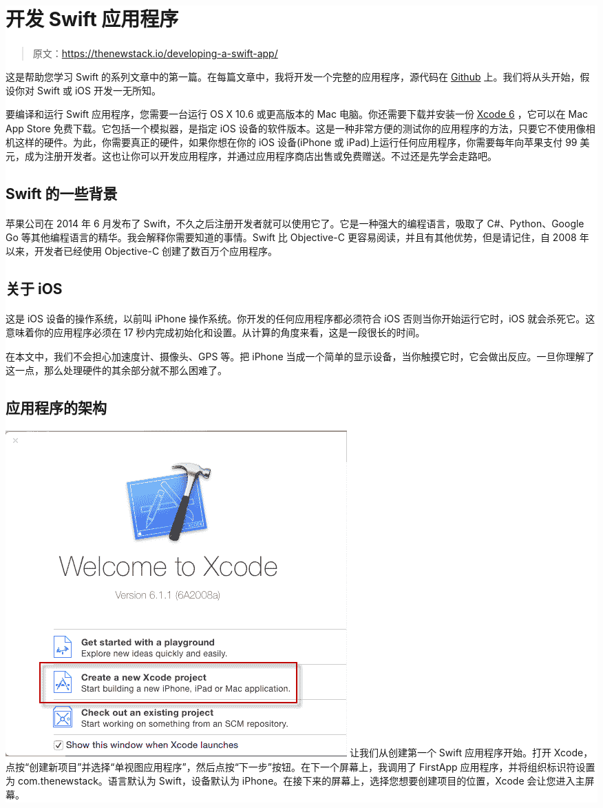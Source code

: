 # 开发 Swift 应用程序

> 原文：<https://thenewstack.io/developing-a-swift-app/>

这是帮助您学习 Swift 的系列文章中的第一篇。在每篇文章中，我将开发一个完整的应用程序，源代码在 [Github](https://github.com/thenewstack/FirstApp "Link to FirstApp repository on Github") 上。我们将从头开始，假设你对 Swift 或 iOS 开发一无所知。

要编译和运行 Swift 应用程序，您需要一台运行 OS X 10.6 或更高版本的 Mac 电脑。你还需要下载并安装一份 [Xcode 6](https://itunes.apple.com/gb/app/xcode/id497799835?mt=12 "Link to Xcode 6 in iTunes") ，它可以在 Mac App Store 免费下载。它包括一个模拟器，是指定 iOS 设备的软件版本。这是一种非常方便的测试你的应用程序的方法，只要它不使用像相机这样的硬件。为此，你需要真正的硬件，如果你想在你的 iOS 设备(iPhone 或 iPad)上运行任何应用程序，你需要每年向苹果支付 99 美元，成为注册开发者。这也让你可以开发应用程序，并通过应用程序商店出售或免费赠送。不过还是先学会走路吧。

## Swift 的一些背景

苹果公司在 2014 年 6 月发布了 Swift，不久之后注册开发者就可以使用它了。它是一种强大的编程语言，吸取了 C#、Python、Google Go 等其他编程语言的精华。我会解释你需要知道的事情。Swift 比 Objective-C 更容易阅读，并且有其他优势，但是请记住，自 2008 年以来，开发者已经使用 Objective-C 创建了数百万个应用程序。

## 关于 iOS

这是 iOS 设备的操作系统，以前叫 iPhone 操作系统。你开发的任何应用程序都必须符合 iOS 否则当你开始运行它时，iOS 就会杀死它。这意味着你的应用程序必须在 17 秒内完成初始化和设置。从计算的角度来看，这是一段很长的时间。

在本文中，我们不会担心加速度计、摄像头、GPS 等。把 iPhone 当成一个简单的显示设备，当你触摸它时，它会做出反应。一旦你理解了这一点，那么处理硬件的其余部分就不那么困难了。

## 应用程序的架构

[![Xcode Front Screen](img/b79b788d4300142751950a2534440a67.png)](https://thenewstack.io/wp-content/uploads/2015/02/xcode.png) 
让我们从创建第一个 Swift 应用程序开始。打开 Xcode，点按“创建新项目”并选择“单视图应用程序”，然后点按“下一步”按钮。在下一个屏幕上，我调用了 FirstApp 应用程序，并将组织标识符设置为 com.thenewstack。语言默认为 Swift，设备默认为 iPhone。在接下来的屏幕上，选择您想要创建项目的位置，Xcode 会让您进入主屏幕。
